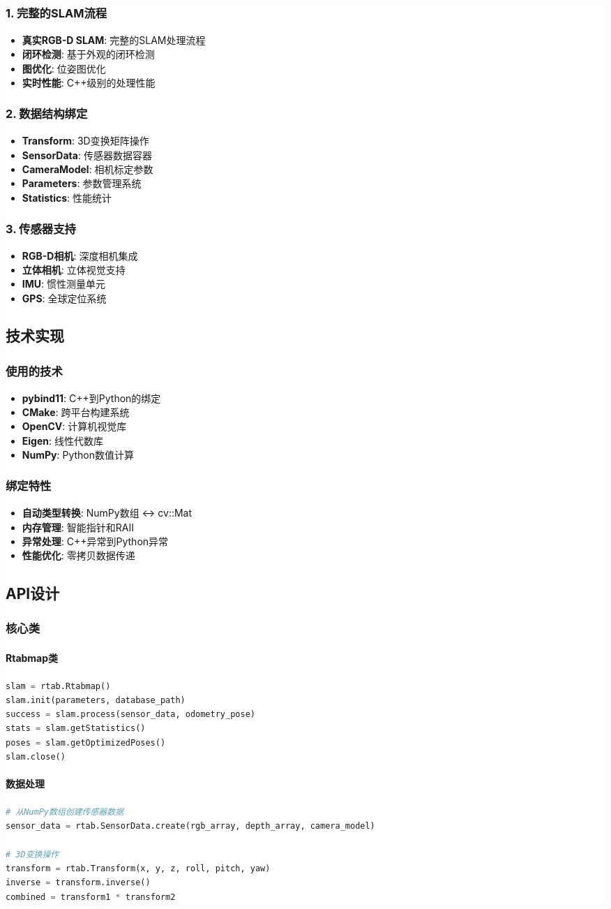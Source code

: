 ### 1. 完整的SLAM流程
- **真实RGB-D SLAM**: 完整的SLAM处理流程
- **闭环检测**: 基于外观的闭环检测
- **图优化**: 位姿图优化
- **实时性能**: C++级别的处理性能

### 2. 数据结构绑定
- **Transform**: 3D变换矩阵操作
- **SensorData**: 传感器数据容器
- **CameraModel**: 相机标定参数
- **Parameters**: 参数管理系统
- **Statistics**: 性能统计

### 3. 传感器支持
- **RGB-D相机**: 深度相机集成
- **立体相机**: 立体视觉支持
- **IMU**: 惯性测量单元
- **GPS**: 全球定位系统

## 技术实现

### 使用的技术
- **pybind11**: C++到Python的绑定
- **CMake**: 跨平台构建系统
- **OpenCV**: 计算机视觉库
- **Eigen**: 线性代数库
- **NumPy**: Python数值计算

### 绑定特性
- **自动类型转换**: NumPy数组 ↔ cv::Mat
- **内存管理**: 智能指针和RAII
- **异常处理**: C++异常到Python异常
- **性能优化**: 零拷贝数据传递

## API设计

### 核心类

#### Rtabmap类
```python
slam = rtab.Rtabmap()
slam.init(parameters, database_path)
success = slam.process(sensor_data, odometry_pose)
stats = slam.getStatistics()
poses = slam.getOptimizedPoses()
slam.close()
```

#### 数据处理
```python
# 从NumPy数组创建传感器数据
sensor_data = rtab.SensorData.create(rgb_array, depth_array, camera_model)

# 3D变换操作
transform = rtab.Transform(x, y, z, roll, pitch, yaw)
inverse = transform.inverse()
combined = transform1 * transform2
```
